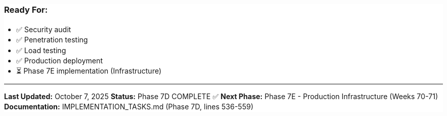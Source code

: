 ### Ready For:
- ✅ Security audit
- ✅ Penetration testing
- ✅ Load testing
- ✅ Production deployment
- ⏳ Phase 7E implementation (Infrastructure)

---

**Last Updated:** October 7, 2025
**Status:** Phase 7D COMPLETE ✅
**Next Phase:** Phase 7E - Production Infrastructure (Weeks 70-71)
**Documentation:** IMPLEMENTATION_TASKS.md (Phase 7D, lines 536-559)
